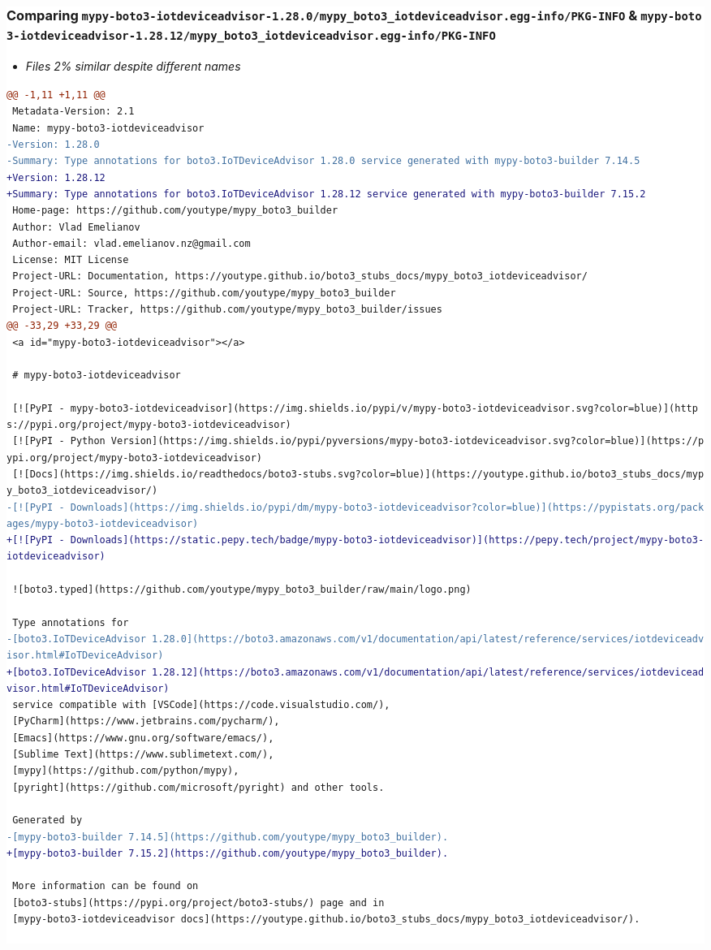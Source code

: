 ### Comparing `mypy-boto3-iotdeviceadvisor-1.28.0/mypy_boto3_iotdeviceadvisor.egg-info/PKG-INFO` & `mypy-boto3-iotdeviceadvisor-1.28.12/mypy_boto3_iotdeviceadvisor.egg-info/PKG-INFO`

 * *Files 2% similar despite different names*

```diff
@@ -1,11 +1,11 @@
 Metadata-Version: 2.1
 Name: mypy-boto3-iotdeviceadvisor
-Version: 1.28.0
-Summary: Type annotations for boto3.IoTDeviceAdvisor 1.28.0 service generated with mypy-boto3-builder 7.14.5
+Version: 1.28.12
+Summary: Type annotations for boto3.IoTDeviceAdvisor 1.28.12 service generated with mypy-boto3-builder 7.15.2
 Home-page: https://github.com/youtype/mypy_boto3_builder
 Author: Vlad Emelianov
 Author-email: vlad.emelianov.nz@gmail.com
 License: MIT License
 Project-URL: Documentation, https://youtype.github.io/boto3_stubs_docs/mypy_boto3_iotdeviceadvisor/
 Project-URL: Source, https://github.com/youtype/mypy_boto3_builder
 Project-URL: Tracker, https://github.com/youtype/mypy_boto3_builder/issues
@@ -33,29 +33,29 @@
 <a id="mypy-boto3-iotdeviceadvisor"></a>
 
 # mypy-boto3-iotdeviceadvisor
 
 [![PyPI - mypy-boto3-iotdeviceadvisor](https://img.shields.io/pypi/v/mypy-boto3-iotdeviceadvisor.svg?color=blue)](https://pypi.org/project/mypy-boto3-iotdeviceadvisor)
 [![PyPI - Python Version](https://img.shields.io/pypi/pyversions/mypy-boto3-iotdeviceadvisor.svg?color=blue)](https://pypi.org/project/mypy-boto3-iotdeviceadvisor)
 [![Docs](https://img.shields.io/readthedocs/boto3-stubs.svg?color=blue)](https://youtype.github.io/boto3_stubs_docs/mypy_boto3_iotdeviceadvisor/)
-[![PyPI - Downloads](https://img.shields.io/pypi/dm/mypy-boto3-iotdeviceadvisor?color=blue)](https://pypistats.org/packages/mypy-boto3-iotdeviceadvisor)
+[![PyPI - Downloads](https://static.pepy.tech/badge/mypy-boto3-iotdeviceadvisor)](https://pepy.tech/project/mypy-boto3-iotdeviceadvisor)
 
 ![boto3.typed](https://github.com/youtype/mypy_boto3_builder/raw/main/logo.png)
 
 Type annotations for
-[boto3.IoTDeviceAdvisor 1.28.0](https://boto3.amazonaws.com/v1/documentation/api/latest/reference/services/iotdeviceadvisor.html#IoTDeviceAdvisor)
+[boto3.IoTDeviceAdvisor 1.28.12](https://boto3.amazonaws.com/v1/documentation/api/latest/reference/services/iotdeviceadvisor.html#IoTDeviceAdvisor)
 service compatible with [VSCode](https://code.visualstudio.com/),
 [PyCharm](https://www.jetbrains.com/pycharm/),
 [Emacs](https://www.gnu.org/software/emacs/),
 [Sublime Text](https://www.sublimetext.com/),
 [mypy](https://github.com/python/mypy),
 [pyright](https://github.com/microsoft/pyright) and other tools.
 
 Generated by
-[mypy-boto3-builder 7.14.5](https://github.com/youtype/mypy_boto3_builder).
+[mypy-boto3-builder 7.15.2](https://github.com/youtype/mypy_boto3_builder).
 
 More information can be found on
 [boto3-stubs](https://pypi.org/project/boto3-stubs/) page and in
 [mypy-boto3-iotdeviceadvisor docs](https://youtype.github.io/boto3_stubs_docs/mypy_boto3_iotdeviceadvisor/).
 
```